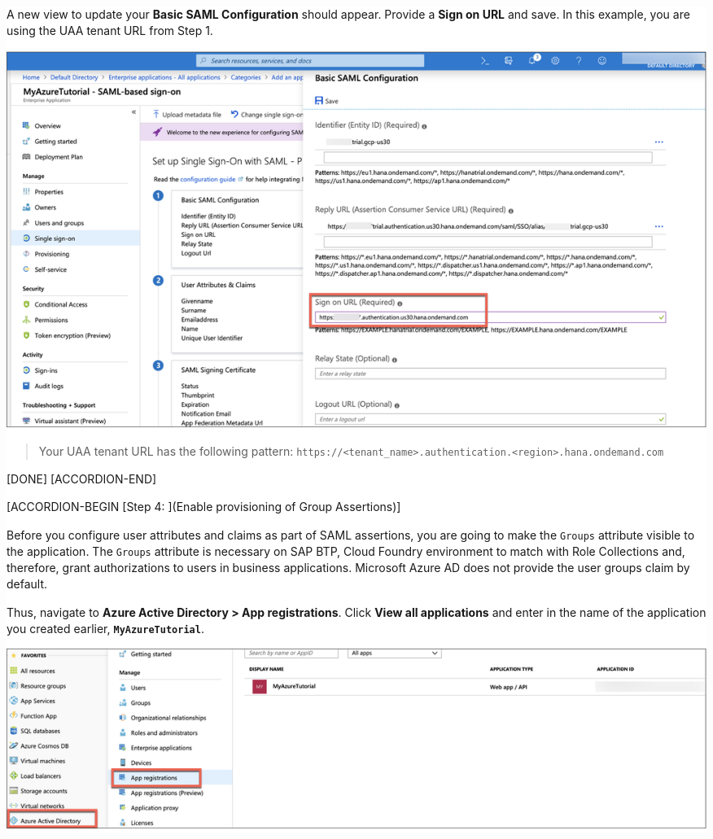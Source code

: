 A new view to update your **Basic SAML Configuration** should appear. Provide a **Sign on URL** and save. In this example, you are using the UAA tenant URL from Step 1.

![maintain sign on url](sign-on-url.png)

>Your UAA tenant URL has the following pattern: `https://<tenant_name>.authentication.<region>.hana.ondemand.com`

[DONE]
[ACCORDION-END]

[ACCORDION-BEGIN [Step 4: ](Enable provisioning of Group Assertions)]

Before you configure user attributes and claims as part of SAML assertions, you are going to make the `Groups` attribute visible to the application. The `Groups` attribute is necessary on SAP BTP, Cloud Foundry environment to match with Role Collections and, therefore, grant authorizations to users in business applications. Microsoft Azure AD does not provide the user groups claim by default.

Thus, navigate to **Azure Active Directory > App registrations**. Click **View all applications** and enter in the name of the application you created earlier, **`MyAzureTutorial`**.

![show app registrations](app-registrations.png)
